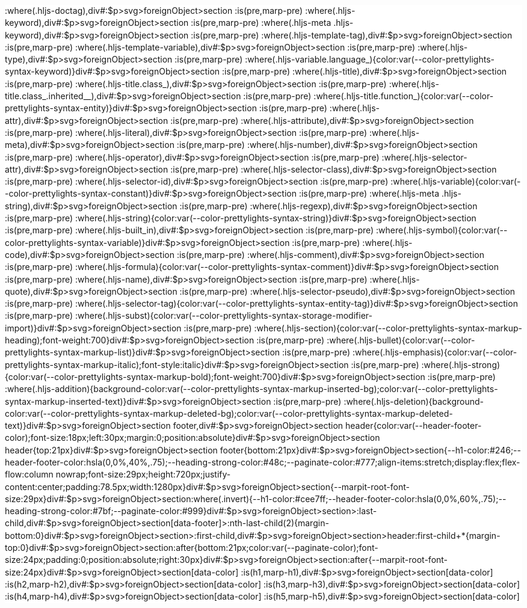 :where(.hljs-doctag),div#\:\$p>svg>foreignObject>section :is(pre,marp-pre) :where(.hljs-keyword),div#\:\$p>svg>foreignObject>section :is(pre,marp-pre) :where(.hljs-meta .hljs-keyword),div#\:\$p>svg>foreignObject>section :is(pre,marp-pre) :where(.hljs-template-tag),div#\:\$p>svg>foreignObject>section :is(pre,marp-pre) :where(.hljs-template-variable),div#\:\$p>svg>foreignObject>section :is(pre,marp-pre) :where(.hljs-type),div#\:\$p>svg>foreignObject>section :is(pre,marp-pre) :where(.hljs-variable.language_){color:var(--color-prettylights-syntax-keyword)}div#\:\$p>svg>foreignObject>section :is(pre,marp-pre) :where(.hljs-title),div#\:\$p>svg>foreignObject>section :is(pre,marp-pre) :where(.hljs-title.class_),div#\:\$p>svg>foreignObject>section :is(pre,marp-pre) :where(.hljs-title.class_.inherited__),div#\:\$p>svg>foreignObject>section :is(pre,marp-pre) :where(.hljs-title.function_){color:var(--color-prettylights-syntax-entity)}div#\:\$p>svg>foreignObject>section :is(pre,marp-pre) :where(.hljs-attr),div#\:\$p>svg>foreignObject>section :is(pre,marp-pre) :where(.hljs-attribute),div#\:\$p>svg>foreignObject>section :is(pre,marp-pre) :where(.hljs-literal),div#\:\$p>svg>foreignObject>section :is(pre,marp-pre) :where(.hljs-meta),div#\:\$p>svg>foreignObject>section :is(pre,marp-pre) :where(.hljs-number),div#\:\$p>svg>foreignObject>section :is(pre,marp-pre) :where(.hljs-operator),div#\:\$p>svg>foreignObject>section :is(pre,marp-pre) :where(.hljs-selector-attr),div#\:\$p>svg>foreignObject>section :is(pre,marp-pre) :where(.hljs-selector-class),div#\:\$p>svg>foreignObject>section :is(pre,marp-pre) :where(.hljs-selector-id),div#\:\$p>svg>foreignObject>section :is(pre,marp-pre) :where(.hljs-variable){color:var(--color-prettylights-syntax-constant)}div#\:\$p>svg>foreignObject>section :is(pre,marp-pre) :where(.hljs-meta .hljs-string),div#\:\$p>svg>foreignObject>section :is(pre,marp-pre) :where(.hljs-regexp),div#\:\$p>svg>foreignObject>section :is(pre,marp-pre) :where(.hljs-string){color:var(--color-prettylights-syntax-string)}div#\:\$p>svg>foreignObject>section :is(pre,marp-pre) :where(.hljs-built_in),div#\:\$p>svg>foreignObject>section :is(pre,marp-pre) :where(.hljs-symbol){color:var(--color-prettylights-syntax-variable)}div#\:\$p>svg>foreignObject>section :is(pre,marp-pre) :where(.hljs-code),div#\:\$p>svg>foreignObject>section :is(pre,marp-pre) :where(.hljs-comment),div#\:\$p>svg>foreignObject>section :is(pre,marp-pre) :where(.hljs-formula){color:var(--color-prettylights-syntax-comment)}div#\:\$p>svg>foreignObject>section :is(pre,marp-pre) :where(.hljs-name),div#\:\$p>svg>foreignObject>section :is(pre,marp-pre) :where(.hljs-quote),div#\:\$p>svg>foreignObject>section :is(pre,marp-pre) :where(.hljs-selector-pseudo),div#\:\$p>svg>foreignObject>section :is(pre,marp-pre) :where(.hljs-selector-tag){color:var(--color-prettylights-syntax-entity-tag)}div#\:\$p>svg>foreignObject>section :is(pre,marp-pre) :where(.hljs-subst){color:var(--color-prettylights-syntax-storage-modifier-import)}div#\:\$p>svg>foreignObject>section :is(pre,marp-pre) :where(.hljs-section){color:var(--color-prettylights-syntax-markup-heading);font-weight:700}div#\:\$p>svg>foreignObject>section :is(pre,marp-pre) :where(.hljs-bullet){color:var(--color-prettylights-syntax-markup-list)}div#\:\$p>svg>foreignObject>section :is(pre,marp-pre) :where(.hljs-emphasis){color:var(--color-prettylights-syntax-markup-italic);font-style:italic}div#\:\$p>svg>foreignObject>section :is(pre,marp-pre) :where(.hljs-strong){color:var(--color-prettylights-syntax-markup-bold);font-weight:700}div#\:\$p>svg>foreignObject>section :is(pre,marp-pre) :where(.hljs-addition){background-color:var(--color-prettylights-syntax-markup-inserted-bg);color:var(--color-prettylights-syntax-markup-inserted-text)}div#\:\$p>svg>foreignObject>section :is(pre,marp-pre) :where(.hljs-deletion){background-color:var(--color-prettylights-syntax-markup-deleted-bg);color:var(--color-prettylights-syntax-markup-deleted-text)}div#\:\$p>svg>foreignObject>section footer,div#\:\$p>svg>foreignObject>section header{color:var(--header-footer-color);font-size:18px;left:30px;margin:0;position:absolute}div#\:\$p>svg>foreignObject>section header{top:21px}div#\:\$p>svg>foreignObject>section footer{bottom:21px}div#\:\$p>svg>foreignObject>section{--h1-color:#246;--header-footer-color:hsla(0,0%,40%,.75);--heading-strong-color:#48c;--paginate-color:#777;align-items:stretch;display:flex;flex-flow:column nowrap;font-size:29px;height:720px;justify-content:center;padding:78.5px;width:1280px}div#\:\$p>svg>foreignObject>section{--marpit-root-font-size:29px}div#\:\$p>svg>foreignObject>section:where(.invert){--h1-color:#cee7ff;--header-footer-color:hsla(0,0%,60%,.75);--heading-strong-color:#7bf;--paginate-color:#999}div#\:\$p>svg>foreignObject>section>:last-child,div#\:\$p>svg>foreignObject>section[data-footer]>:nth-last-child(2){margin-bottom:0}div#\:\$p>svg>foreignObject>section>:first-child,div#\:\$p>svg>foreignObject>section>header:first-child+*{margin-top:0}div#\:\$p>svg>foreignObject>section:after{bottom:21px;color:var(--paginate-color);font-size:24px;padding:0;position:absolute;right:30px}div#\:\$p>svg>foreignObject>section:after{--marpit-root-font-size:24px}div#\:\$p>svg>foreignObject>section[data-color] :is(h1,marp-h1),div#\:\$p>svg>foreignObject>section[data-color] :is(h2,marp-h2),div#\:\$p>svg>foreignObject>section[data-color] :is(h3,marp-h3),div#\:\$p>svg>foreignObject>section[data-color] :is(h4,marp-h4),div#\:\$p>svg>foreignObject>section[data-color] :is(h5,marp-h5),div#\:\$p>svg>foreignObject>section[data-color]